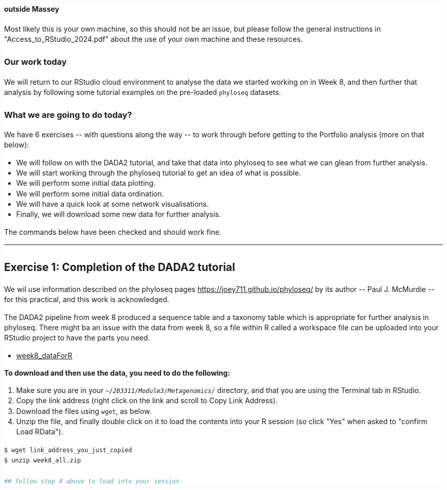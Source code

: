 #### outside Massey

Most likely this is your own machine, so this should not be an issue, but please follow the general instructions in "Access_to_RStudio_2024.pdf" about the use of your own machine and these resources.


### Our work today

We will return to our RStudio cloud environment to analyse the data we started working on in Week 8, and then further that analysis by following some tutorial examples on the pre-loaded `phyloseq` datasets.


### What we are going to do today?

We have 6 exercises -- with questions along the way --  to work through before getting to the Portfolio analysis (more on that below):
- We will follow on with the DADA2 tutorial, and take that data into phyloseq to see what we can glean from further analysis.
- We will start working through the phyloseq tutorial to get an idea of what is possible.
- We will perform some initial data plotting.
- We will perform some initial data ordination.
- We will have a quick look at some network visualisations.
- Finally, we will download some new data for further analysis.

The commands below have been checked and should work fine.

---

## Exercise 1: Completion of the DADA2 tutorial

We wil use information described on the phyloseq pages <https://joey711.github.io/phyloseq/> by its author -- Paul J. McMurdie -- for this practical, and this work is acknowledged.

The DADA2 pipeline from week 8 produced a sequence table and a taxonomy table which is appropriate for further analysis in phyloseq. There might ba an issue with the data from week 8, so a file within R called a workspace file can be uploaded into your RStudio project to have the parts you need.  

- [week8_dataForR](https://raw.githubusercontent.com/pjbiggs/Massey203311/main/Week10/files/week8_all.zip "week8_all.zip")

**To download and then use the data, you need to do the following:**
1. Make sure you are in your _`~/203311/Module3/Metagenomics/`_ directory, and that you are using the Terminal tab in RStudio.
2. Copy the link address (right click on the link and scroll to Copy Link Address).
3. Download the files using `wget`, as below.
4. Unzip the file, and finally double click on it to load the contents into your R session (so click "Yes" when asked to "confirm Load RData").

```bash
$ wget link_address_you_just_copied
$ unzip week8_all.zip

## follow step 4 above to load into your session
```
